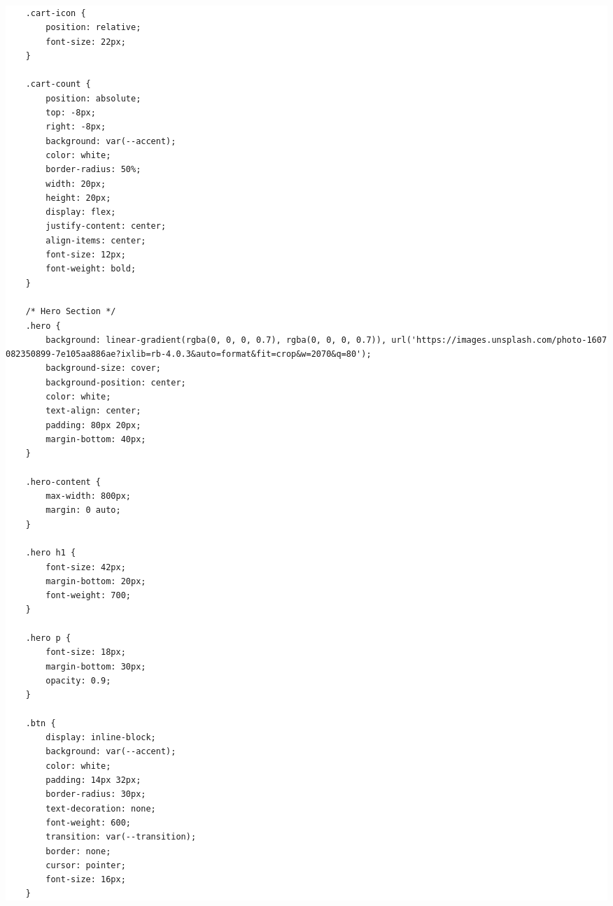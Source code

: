         .cart-icon {
            position: relative;
            font-size: 22px;
        }

        .cart-count {
            position: absolute;
            top: -8px;
            right: -8px;
            background: var(--accent);
            color: white;
            border-radius: 50%;
            width: 20px;
            height: 20px;
            display: flex;
            justify-content: center;
            align-items: center;
            font-size: 12px;
            font-weight: bold;
        }

        /* Hero Section */
        .hero {
            background: linear-gradient(rgba(0, 0, 0, 0.7), rgba(0, 0, 0, 0.7)), url('https://images.unsplash.com/photo-1607082350899-7e105aa886ae?ixlib=rb-4.0.3&auto=format&fit=crop&w=2070&q=80');
            background-size: cover;
            background-position: center;
            color: white;
            text-align: center;
            padding: 80px 20px;
            margin-bottom: 40px;
        }

        .hero-content {
            max-width: 800px;
            margin: 0 auto;
        }

        .hero h1 {
            font-size: 42px;
            margin-bottom: 20px;
            font-weight: 700;
        }

        .hero p {
            font-size: 18px;
            margin-bottom: 30px;
            opacity: 0.9;
        }

        .btn {
            display: inline-block;
            background: var(--accent);
            color: white;
            padding: 14px 32px;
            border-radius: 30px;
            text-decoration: none;
            font-weight: 600;
            transition: var(--transition);
            border: none;
            cursor: pointer;
            font-size: 16px;
        }
